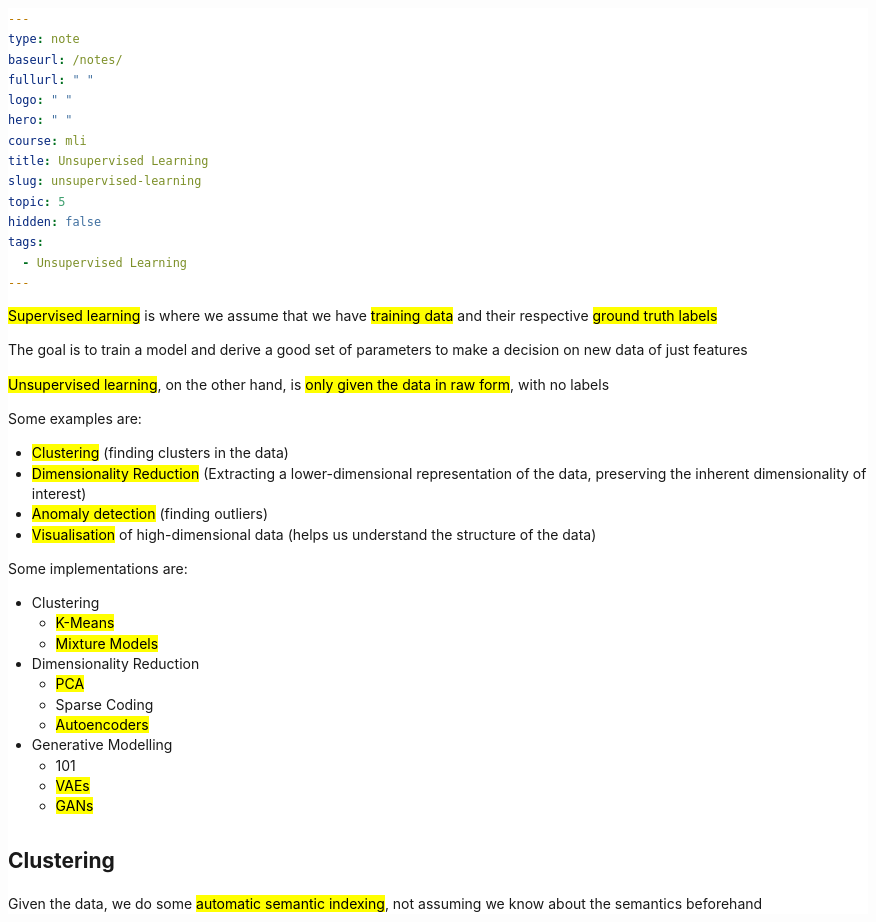 ```yaml
---
type: note
baseurl: /notes/
fullurl: " "
logo: " "
hero: " "
course: mli
title: Unsupervised Learning
slug: unsupervised-learning
topic: 5
hidden: false
tags:
  - Unsupervised Learning
---
```


<mark>Supervised learning</mark> is where we assume that we have <mark>training data</mark> and their respective <mark>ground truth labels</mark>

The goal is to train a model and derive a good set of parameters to make a decision on new data of just features

<mark>Unsupervised learning</mark>, on the other hand, is <mark>only given the data in raw form</mark>, with no labels

Some examples are:

- <mark>Clustering</mark> (finding clusters in the data)
- <mark>Dimensionality Reduction</mark> (Extracting a lower-dimensional representation of the data, preserving the inherent dimensionality of interest)
- <mark>Anomaly detection</mark> (finding outliers)
- <mark>Visualisation</mark> of high-dimensional data (helps us understand the structure of the data)

Some implementations are:

- Clustering
  - <mark>K-Means</mark>
  - <mark>Mixture Models</mark>
- Dimensionality Reduction
  - <mark>PCA</mark>
  - Sparse Coding
  - <mark>Autoencoders</mark>
- Generative Modelling
  - 101
  - <mark>VAEs</mark>
  - <mark>GANs</mark>

## Clustering

Given the data, we do some <mark>automatic semantic indexing</mark>, not assuming we know about the semantics beforehand
